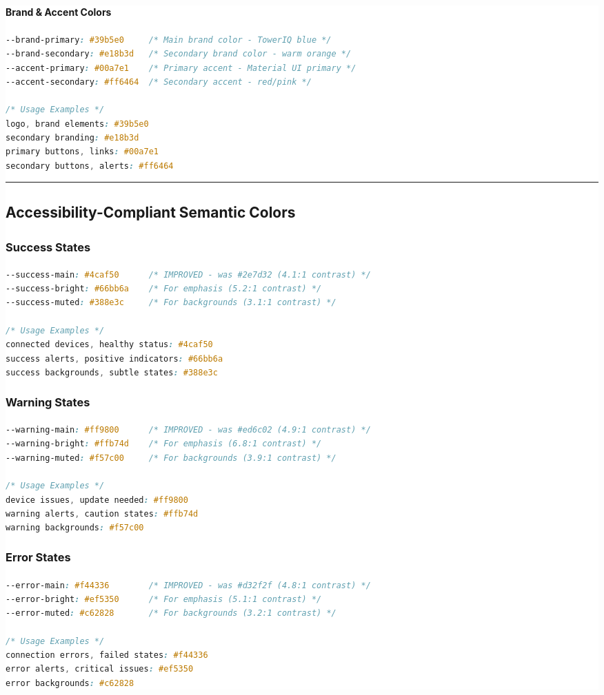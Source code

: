 #### Brand & Accent Colors
```css
--brand-primary: #39b5e0     /* Main brand color - TowerIQ blue */
--brand-secondary: #e18b3d   /* Secondary brand color - warm orange */
--accent-primary: #00a7e1    /* Primary accent - Material UI primary */
--accent-secondary: #ff6464  /* Secondary accent - red/pink */

/* Usage Examples */
logo, brand elements: #39b5e0
secondary branding: #e18b3d
primary buttons, links: #00a7e1
secondary buttons, alerts: #ff6464
```

---

## Accessibility-Compliant Semantic Colors

### Success States
```css
--success-main: #4caf50      /* IMPROVED - was #2e7d32 (4.1:1 contrast) */
--success-bright: #66bb6a    /* For emphasis (5.2:1 contrast) */
--success-muted: #388e3c     /* For backgrounds (3.1:1 contrast) */

/* Usage Examples */
connected devices, healthy status: #4caf50
success alerts, positive indicators: #66bb6a
success backgrounds, subtle states: #388e3c
```

### Warning States
```css
--warning-main: #ff9800      /* IMPROVED - was #ed6c02 (4.9:1 contrast) */
--warning-bright: #ffb74d    /* For emphasis (6.8:1 contrast) */
--warning-muted: #f57c00     /* For backgrounds (3.9:1 contrast) */

/* Usage Examples */
device issues, update needed: #ff9800
warning alerts, caution states: #ffb74d
warning backgrounds: #f57c00
```

### Error States
```css
--error-main: #f44336        /* IMPROVED - was #d32f2f (4.8:1 contrast) */
--error-bright: #ef5350      /* For emphasis (5.1:1 contrast) */
--error-muted: #c62828       /* For backgrounds (3.2:1 contrast) */

/* Usage Examples */
connection errors, failed states: #f44336
error alerts, critical issues: #ef5350
error backgrounds: #c62828
```
